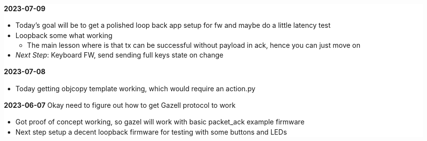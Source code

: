 **2023-07-09**
- Today’s goal will be to get a polished loop back app setup for fw and maybe do a little latency test 
- Loopback some what working
    - The main lesson where is that tx can be successful without payload in ack, hence you can just move on
- *Next Step*: Keyboard FW, send sending full keys state on change

**2023-07-08**
- Today getting objcopy template working, which would require an action.py

**2023-06-07**
Okay need to figure out how to get Gazell protocol to work

- Got proof of concept working, so gazel will work with basic packet_ack example firmware
- Next step setup a decent loopback firmware for testing with some buttons and LEDs